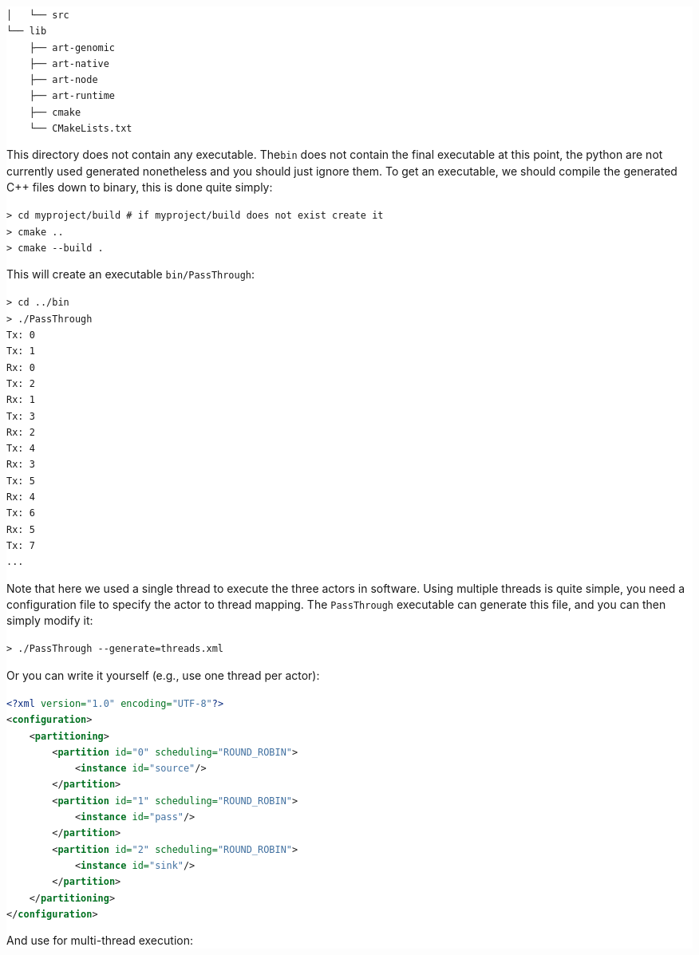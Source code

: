 ```
│   └── src
└── lib
    ├── art-genomic
    ├── art-native
    ├── art-node
    ├── art-runtime
    ├── cmake
    └── CMakeLists.txt
```
This directory does not contain any executable. The`bin` does not contain the
final executable at this point, the python are not currently used generated
nonetheless and you should just ignore them. To get an executable, we should
compile the generated C++ files down to binary, this is done quite simply:
```
> cd myproject/build # if myproject/build does not exist create it
> cmake ..
> cmake --build .
```
This will create an executable `bin/PassThrough`:
```
> cd ../bin
> ./PassThrough
Tx: 0
Tx: 1
Rx: 0
Tx: 2
Rx: 1
Tx: 3
Rx: 2
Tx: 4
Rx: 3
Tx: 5
Rx: 4
Tx: 6
Rx: 5
Tx: 7
...
```
Note that here we used a single thread to execute the three actors in software.
Using multiple threads is quite simple, you need a configuration file to specify
the actor to thread mapping. The `PassThrough` executable can generate this file,
and you can then simply modify it:
```
> ./PassThrough --generate=threads.xml
```
Or you can write it yourself (e.g., use one thread per actor):
```xml
<?xml version="1.0" encoding="UTF-8"?>
<configuration>
	<partitioning>
		<partition id="0" scheduling="ROUND_ROBIN">
			<instance id="source"/>
        </partition>
        <partition id="1" scheduling="ROUND_ROBIN">
			<instance id="pass"/>
        </partition>
        <partition id="2" scheduling="ROUND_ROBIN">
			<instance id="sink"/>
		</partition>
	</partitioning>
</configuration>

```
And use for multi-thread execution:
```
```